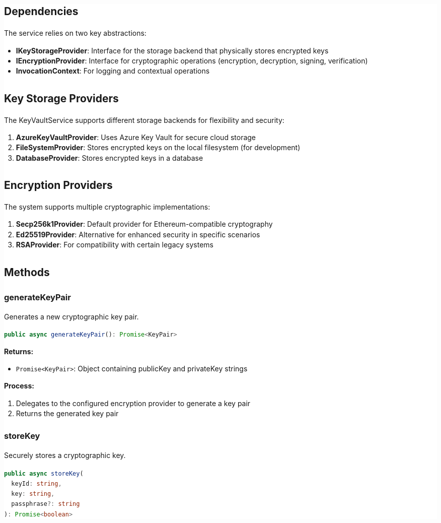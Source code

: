 ## Dependencies

The service relies on two key abstractions:

- **IKeyStorageProvider**: Interface for the storage backend that physically stores encrypted keys
- **IEncryptionProvider**: Interface for cryptographic operations (encryption, decryption, signing, verification)
- **InvocationContext**: For logging and contextual operations

## Key Storage Providers

The KeyVaultService supports different storage backends for flexibility and security:

1. **AzureKeyVaultProvider**: Uses Azure Key Vault for secure cloud storage
2. **FileSystemProvider**: Stores encrypted keys on the local filesystem (for development)
3. **DatabaseProvider**: Stores encrypted keys in a database

## Encryption Providers

The system supports multiple cryptographic implementations:

1. **Secp256k1Provider**: Default provider for Ethereum-compatible cryptography
2. **Ed25519Provider**: Alternative for enhanced security in specific scenarios
3. **RSAProvider**: For compatibility with certain legacy systems

## Methods

### generateKeyPair

Generates a new cryptographic key pair.

```typescript
public async generateKeyPair(): Promise<KeyPair>
```

**Returns:**

- `Promise<KeyPair>`: Object containing publicKey and privateKey strings

**Process:**

1. Delegates to the configured encryption provider to generate a key pair
2. Returns the generated key pair

### storeKey

Securely stores a cryptographic key.

```typescript
public async storeKey(
  keyId: string,
  key: string,
  passphrase?: string
): Promise<boolean>
```
